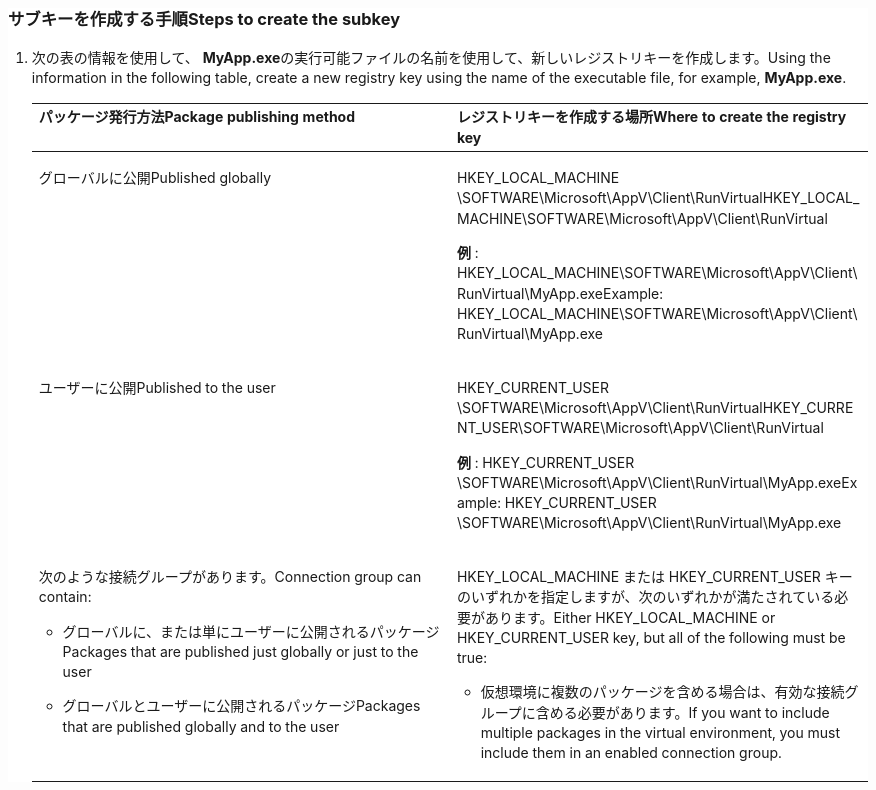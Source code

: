 </tbody>
</table>

 

### <span data-ttu-id="1da1d-124">サブキーを作成する手順</span><span class="sxs-lookup"><span data-stu-id="1da1d-124">Steps to create the subkey</span></span>

1.  <span data-ttu-id="1da1d-125">次の表の情報を使用して、 **MyApp.exe**の実行可能ファイルの名前を使用して、新しいレジストリキーを作成します。</span><span class="sxs-lookup"><span data-stu-id="1da1d-125">Using the information in the following table, create a new registry key using the name of the executable file, for example, **MyApp.exe**.</span></span>

    <table>
    <colgroup>
    <col width="50%" />
    <col width="50%" />
    </colgroup>
    <thead>
    <tr class="header">
    <th align="left"><span data-ttu-id="1da1d-126">パッケージ発行方法</span><span class="sxs-lookup"><span data-stu-id="1da1d-126">Package publishing method</span></span></th>
    <th align="left"><span data-ttu-id="1da1d-127">レジストリキーを作成する場所</span><span class="sxs-lookup"><span data-stu-id="1da1d-127">Where to create the registry key</span></span></th>
    </tr>
    </thead>
    <tbody>
    <tr class="odd">
    <td align="left"><p><span data-ttu-id="1da1d-128">グローバルに公開</span><span class="sxs-lookup"><span data-stu-id="1da1d-128">Published globally</span></span></p></td>
    <td align="left"><p><span data-ttu-id="1da1d-129">HKEY_LOCAL_MACHINE \SOFTWARE\Microsoft\AppV\Client\RunVirtual</span><span class="sxs-lookup"><span data-stu-id="1da1d-129">HKEY_LOCAL_MACHINE\SOFTWARE\Microsoft\AppV\Client\RunVirtual</span></span></p>
    <p><strong><span data-ttu-id="1da1d-130">例 </strong> : HKEY_LOCAL_MACHINE\SOFTWARE\Microsoft\AppV\Client\RunVirtual\MyApp.exe</span><span class="sxs-lookup"><span data-stu-id="1da1d-130">Example</strong>: HKEY_LOCAL_MACHINE\SOFTWARE\Microsoft\AppV\Client\RunVirtual\MyApp.exe</span></span></p></td>
    </tr>
    <tr class="even">
    <td align="left"><p><span data-ttu-id="1da1d-131">ユーザーに公開</span><span class="sxs-lookup"><span data-stu-id="1da1d-131">Published to the user</span></span></p></td>
    <td align="left"><p><span data-ttu-id="1da1d-132">HKEY_CURRENT_USER \SOFTWARE\Microsoft\AppV\Client\RunVirtual</span><span class="sxs-lookup"><span data-stu-id="1da1d-132">HKEY_CURRENT_USER\SOFTWARE\Microsoft\AppV\Client\RunVirtual</span></span></p>
    <p><strong><span data-ttu-id="1da1d-133">例 </strong> : HKEY_CURRENT_USER \SOFTWARE\Microsoft\AppV\Client\RunVirtual\MyApp.exe</span><span class="sxs-lookup"><span data-stu-id="1da1d-133">Example</strong>: HKEY_CURRENT_USER \SOFTWARE\Microsoft\AppV\Client\RunVirtual\MyApp.exe</span></span></p></td>
    </tr>
    <tr class="odd">
    <td align="left"><p><span data-ttu-id="1da1d-134">次のような接続グループがあります。</span><span class="sxs-lookup"><span data-stu-id="1da1d-134">Connection group can contain:</span></span></p>
    <ul>
    <li><p><span data-ttu-id="1da1d-135">グローバルに、または単にユーザーに公開されるパッケージ</span><span class="sxs-lookup"><span data-stu-id="1da1d-135">Packages that are published just globally or just to the user</span></span></p></li>
    <li><p><span data-ttu-id="1da1d-136">グローバルとユーザーに公開されるパッケージ</span><span class="sxs-lookup"><span data-stu-id="1da1d-136">Packages that are published globally and to the user</span></span></p></li>
    </ul></td>
    <td align="left"><p><span data-ttu-id="1da1d-137">HKEY_LOCAL_MACHINE または HKEY_CURRENT_USER キーのいずれかを指定しますが、次のいずれかが満たされている必要があります。</span><span class="sxs-lookup"><span data-stu-id="1da1d-137">Either HKEY_LOCAL_MACHINE or HKEY_CURRENT_USER key, but all of the following must be true:</span></span></p>
    <ul>
    <li><p><span data-ttu-id="1da1d-138">仮想環境に複数のパッケージを含める場合は、有効な接続グループに含める必要があります。</span><span class="sxs-lookup"><span data-stu-id="1da1d-138">If you want to include multiple packages in the virtual environment, you must include them in an enabled connection group.</span></span></p></li>
